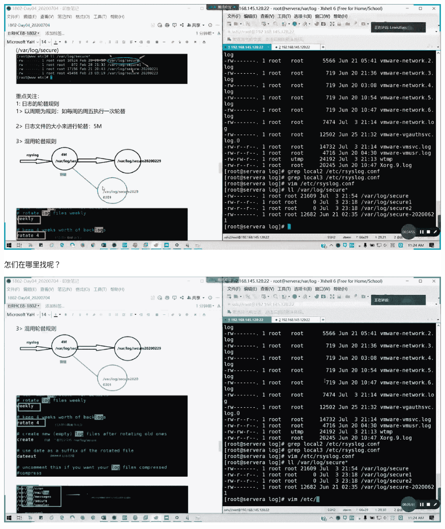![](img/8b520333d850f0ac0c042adcd04d5df7_17.png)

怎们在哪里找呢？

![](img/8b520333d850f0ac0c042adcd04d5df7_19.png)
